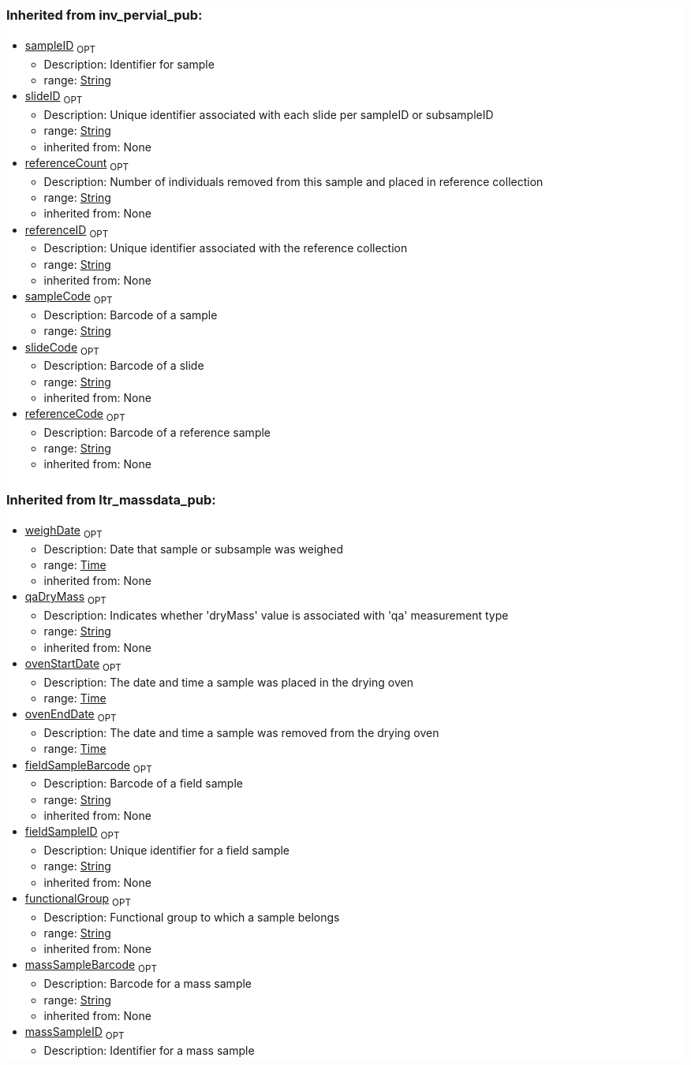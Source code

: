 ### Inherited from inv_pervial_pub:

 * [sampleID](sampleID.md)  <sub>OPT</sub>
    * Description: Identifier for sample
    * range: [String](types/String.md)
 * [slideID](slideID.md)  <sub>OPT</sub>
    * Description: Unique identifier associated with each slide per sampleID or subsampleID
    * range: [String](types/String.md)
    * inherited from: None
 * [referenceCount](referenceCount.md)  <sub>OPT</sub>
    * Description: Number of individuals removed from this sample and placed in reference collection
    * range: [String](types/String.md)
    * inherited from: None
 * [referenceID](referenceID.md)  <sub>OPT</sub>
    * Description: Unique identifier associated with the reference collection
    * range: [String](types/String.md)
    * inherited from: None
 * [sampleCode](sampleCode.md)  <sub>OPT</sub>
    * Description: Barcode of a sample
    * range: [String](types/String.md)
 * [slideCode](slideCode.md)  <sub>OPT</sub>
    * Description: Barcode of a slide
    * range: [String](types/String.md)
    * inherited from: None
 * [referenceCode](referenceCode.md)  <sub>OPT</sub>
    * Description: Barcode of a reference sample
    * range: [String](types/String.md)
    * inherited from: None

### Inherited from ltr_massdata_pub:

 * [weighDate](weighDate.md)  <sub>OPT</sub>
    * Description: Date that sample or subsample was weighed
    * range: [Time](types/Time.md)
    * inherited from: None
 * [qaDryMass](qaDryMass.md)  <sub>OPT</sub>
    * Description: Indicates whether 'dryMass' value is associated with 'qa' measurement type
    * range: [String](types/String.md)
    * inherited from: None
 * [ovenStartDate](ovenStartDate.md)  <sub>OPT</sub>
    * Description: The date and time a sample was placed in the drying oven
    * range: [Time](types/Time.md)
 * [ovenEndDate](ovenEndDate.md)  <sub>OPT</sub>
    * Description: The date and time a sample was removed from the drying oven
    * range: [Time](types/Time.md)
 * [fieldSampleBarcode](fieldSampleBarcode.md)  <sub>OPT</sub>
    * Description: Barcode of a field sample
    * range: [String](types/String.md)
    * inherited from: None
 * [fieldSampleID](fieldSampleID.md)  <sub>OPT</sub>
    * Description: Unique identifier for a field sample
    * range: [String](types/String.md)
    * inherited from: None
 * [functionalGroup](functionalGroup.md)  <sub>OPT</sub>
    * Description: Functional group to which a sample belongs
    * range: [String](types/String.md)
    * inherited from: None
 * [massSampleBarcode](massSampleBarcode.md)  <sub>OPT</sub>
    * Description: Barcode for a mass sample
    * range: [String](types/String.md)
    * inherited from: None
 * [massSampleID](massSampleID.md)  <sub>OPT</sub>
    * Description: Identifier for a mass sample